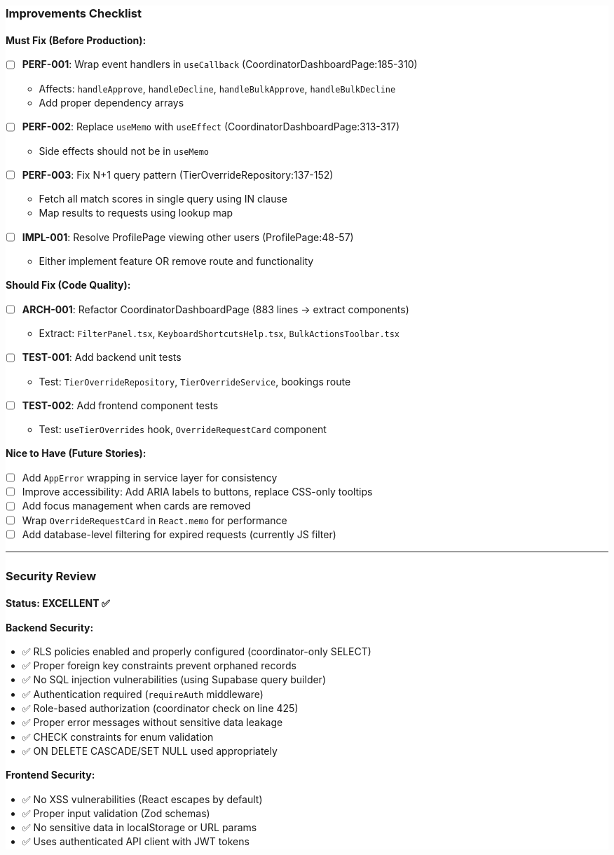 
### Improvements Checklist

**Must Fix (Before Production):**

- [ ] **PERF-001**: Wrap event handlers in `useCallback` (CoordinatorDashboardPage:185-310)
  - Affects: `handleApprove`, `handleDecline`, `handleBulkApprove`, `handleBulkDecline`
  - Add proper dependency arrays

- [ ] **PERF-002**: Replace `useMemo` with `useEffect` (CoordinatorDashboardPage:313-317)
  - Side effects should not be in `useMemo`

- [ ] **PERF-003**: Fix N+1 query pattern (TierOverrideRepository:137-152)
  - Fetch all match scores in single query using IN clause
  - Map results to requests using lookup map

- [ ] **IMPL-001**: Resolve ProfilePage viewing other users (ProfilePage:48-57)
  - Either implement feature OR remove route and functionality

**Should Fix (Code Quality):**

- [ ] **ARCH-001**: Refactor CoordinatorDashboardPage (883 lines → extract components)
  - Extract: `FilterPanel.tsx`, `KeyboardShortcutsHelp.tsx`, `BulkActionsToolbar.tsx`

- [ ] **TEST-001**: Add backend unit tests
  - Test: `TierOverrideRepository`, `TierOverrideService`, bookings route

- [ ] **TEST-002**: Add frontend component tests
  - Test: `useTierOverrides` hook, `OverrideRequestCard` component

**Nice to Have (Future Stories):**

- [ ] Add `AppError` wrapping in service layer for consistency
- [ ] Improve accessibility: Add ARIA labels to buttons, replace CSS-only tooltips
- [ ] Add focus management when cards are removed
- [ ] Wrap `OverrideRequestCard` in `React.memo` for performance
- [ ] Add database-level filtering for expired requests (currently JS filter)

---

### Security Review

**Status: EXCELLENT ✅**

**Backend Security:**
- ✅ RLS policies enabled and properly configured (coordinator-only SELECT)
- ✅ Proper foreign key constraints prevent orphaned records
- ✅ No SQL injection vulnerabilities (using Supabase query builder)
- ✅ Authentication required (`requireAuth` middleware)
- ✅ Role-based authorization (coordinator check on line 425)
- ✅ Proper error messages without sensitive data leakage
- ✅ CHECK constraints for enum validation
- ✅ ON DELETE CASCADE/SET NULL used appropriately

**Frontend Security:**
- ✅ No XSS vulnerabilities (React escapes by default)
- ✅ Proper input validation (Zod schemas)
- ✅ No sensitive data in localStorage or URL params
- ✅ Uses authenticated API client with JWT tokens

